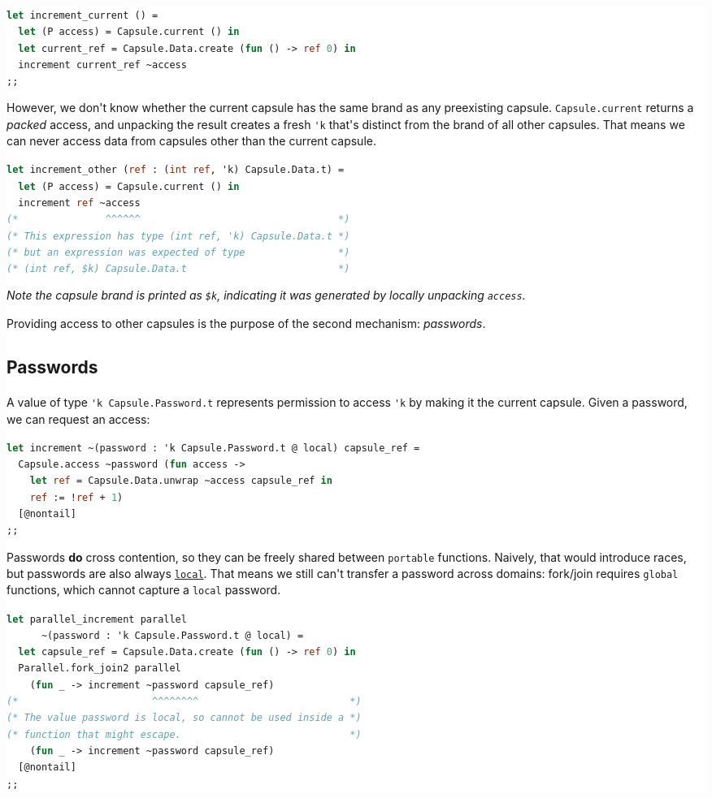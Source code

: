 ```ocaml
let increment_current () =
  let (P access) = Capsule.current () in
  let current_ref = Capsule.Data.create (fun () -> ref 0) in
  increment current_ref ~access
;;
```

However, we don't know whether the current capsule has the same brand as any
preexisting capsule.  `Capsule.current` returns a _packed_ access, and unpacking
the result creates a fresh `'k` that's distinct from the brand of all other
capsules.  That means we can never access data from capsules other than the
current capsule.

```ocaml
let increment_other (ref : (int ref, 'k) Capsule.Data.t) =
  let (P access) = Capsule.current () in
  increment ref ~access
(*               ^^^^^^                                  *)
(* This expression has type (int ref, 'k) Capsule.Data.t *)
(* but an expression was expected of type                *)
(* (int ref, $k) Capsule.Data.t                          *)
```

_Note the capsule brand is printed as `$k`, indicating it was generated by
locally unpacking `access`._

Providing access to other capsules is the purpose of the second mechanism:
_passwords_.

## Passwords

A value of type `'k Capsule.Password.t` represents permission to access `'k` by
making it the current capsule.  Given a password, we can request an access:

```ocaml
let increment ~(password : 'k Capsule.Password.t @ local) capsule_ref =
  Capsule.access ~password (fun access ->
    let ref = Capsule.Data.unwrap ~access capsule_ref in
    ref := !ref + 1)
  [@nontail]
;;
```

Passwords **do** cross contention, so they can be freely shared between
`portable` functions.  Naively, that would introduce races, but passwords are
also always [`local`](../../stack-allocation/intro).
That means we still can't transfer a password across domains: fork/join requires
`global` functions, which cannot capture a `local` password.



```ocaml
let parallel_increment parallel
      ~(password : 'k Capsule.Password.t @ local) =
  let capsule_ref = Capsule.Data.create (fun () -> ref 0) in
  Parallel.fork_join2 parallel
    (fun _ -> increment ~password capsule_ref)
(*                       ^^^^^^^^                          *)
(* The value password is local, so cannot be used inside a *)
(* function that might escape.                             *)
    (fun _ -> increment ~password capsule_ref)
  [@nontail]
;;
```
